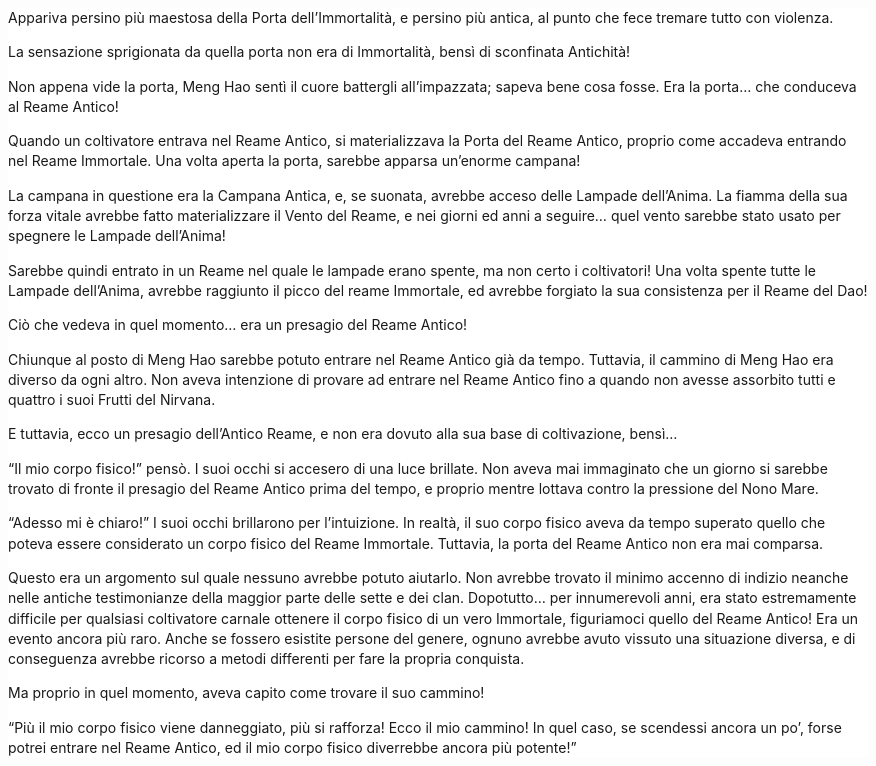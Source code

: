 Appariva persino più maestosa della Porta dell’Immortalità, e persino più antica, al punto che fece tremare tutto con violenza.


La sensazione sprigionata da quella porta non era di Immortalità, bensì di sconfinata Antichità!


Non appena vide la porta, Meng Hao sentì il cuore battergli all’impazzata; sapeva bene cosa fosse. Era la porta… che conduceva al Reame Antico!


Quando un coltivatore entrava nel Reame Antico, si materializzava la Porta del Reame Antico, proprio come accadeva entrando nel Reame Immortale. Una volta aperta la porta, sarebbe apparsa un’enorme campana!


La campana in questione era la Campana Antica, e, se suonata, avrebbe acceso delle Lampade dell’Anima. La fiamma della sua forza vitale avrebbe fatto materializzare il Vento del Reame, e nei giorni ed anni a seguire… quel vento sarebbe stato usato per spegnere le Lampade dell’Anima!


Sarebbe quindi entrato in un Reame nel quale le lampade erano spente, ma non certo i coltivatori! Una volta spente tutte le Lampade dell’Anima, avrebbe raggiunto il picco del reame Immortale, ed avrebbe forgiato la sua consistenza per il Reame del Dao!


Ciò che vedeva in quel momento… era un presagio del Reame Antico!


Chiunque al posto di Meng Hao sarebbe potuto entrare nel Reame Antico già da tempo. Tuttavia, il cammino di Meng Hao era diverso da ogni altro. Non aveva intenzione di provare ad entrare nel Reame Antico fino a quando non avesse assorbito tutti e quattro i suoi Frutti del Nirvana.


E tuttavia, ecco un presagio dell’Antico Reame, e non era dovuto alla sua base di coltivazione, bensì…


 “Il mio corpo fisico!” pensò. I suoi occhi si accesero di una luce brillate. Non aveva mai immaginato che un giorno si sarebbe trovato di fronte il presagio del Reame Antico prima del tempo, e proprio mentre lottava contro la pressione del Nono Mare.


 “Adesso mi è chiaro!” I suoi occhi brillarono per l’intuizione. In realtà, il suo corpo fisico aveva da tempo superato quello che poteva essere considerato un corpo fisico del Reame Immortale. Tuttavia, la porta del Reame Antico non era mai comparsa.


Questo era un argomento sul quale nessuno avrebbe potuto aiutarlo. Non avrebbe trovato il minimo accenno di indizio neanche nelle antiche testimonianze della maggior parte delle sette e dei clan. Dopotutto… per innumerevoli anni, era stato estremamente difficile per qualsiasi coltivatore carnale ottenere il corpo fisico di un vero Immortale, figuriamoci quello del Reame Antico! Era un evento ancora più raro. Anche se fossero esistite persone del genere, ognuno avrebbe avuto vissuto una situazione diversa, e di conseguenza avrebbe ricorso a metodi differenti per fare la propria conquista.


Ma proprio in quel momento, aveva capito come trovare il suo cammino!


“Più il mio corpo fisico viene danneggiato, più si rafforza! Ecco il mio cammino! In quel caso, se scendessi ancora un po’, forse potrei entrare nel Reame Antico, ed il mio corpo fisico diverrebbe ancora più potente!”
